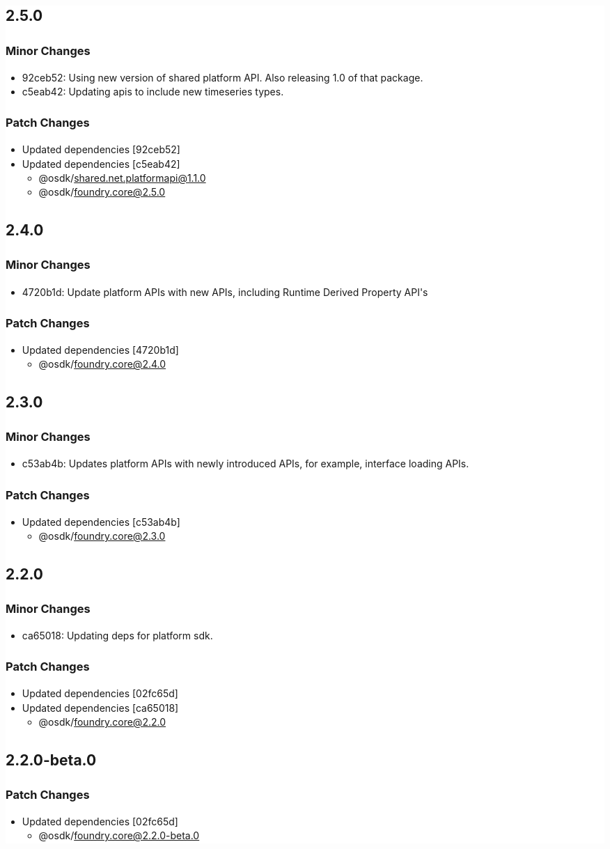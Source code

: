 ## 2.5.0

### Minor Changes

- 92ceb52: Using new version of shared platform API. Also releasing 1.0 of that package.
- c5eab42: Updating apis to include new timeseries types.

### Patch Changes

- Updated dependencies [92ceb52]
- Updated dependencies [c5eab42]
  - @osdk/shared.net.platformapi@1.1.0
  - @osdk/foundry.core@2.5.0

## 2.4.0

### Minor Changes

- 4720b1d: Update platform APIs with new APIs, including Runtime Derived Property API's

### Patch Changes

- Updated dependencies [4720b1d]
  - @osdk/foundry.core@2.4.0

## 2.3.0

### Minor Changes

- c53ab4b: Updates platform APIs with newly introduced APIs, for example, interface loading APIs.

### Patch Changes

- Updated dependencies [c53ab4b]
  - @osdk/foundry.core@2.3.0

## 2.2.0

### Minor Changes

- ca65018: Updating deps for platform sdk.

### Patch Changes

- Updated dependencies [02fc65d]
- Updated dependencies [ca65018]
  - @osdk/foundry.core@2.2.0

## 2.2.0-beta.0

### Patch Changes

- Updated dependencies [02fc65d]
  - @osdk/foundry.core@2.2.0-beta.0
